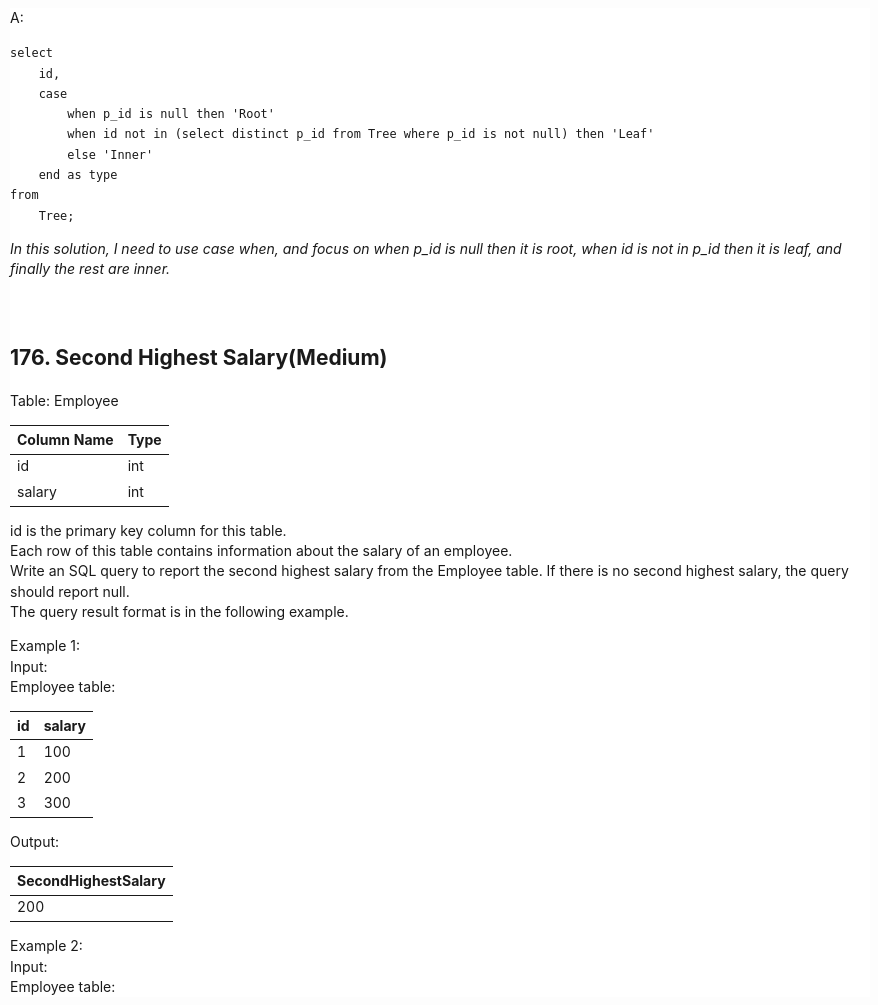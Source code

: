 A:  
```
select
    id,
    case
        when p_id is null then 'Root'
        when id not in (select distinct p_id from Tree where p_id is not null) then 'Leaf'
        else 'Inner'
    end as type
from
    Tree;
```
*In this solution, I need to use case when, and focus on when p_id is null then it is root, when id is not in p_id then it is leaf, and finally the rest are inner.*


</br>

## 176. Second Highest Salary(Medium)  

Table: Employee  


| Column Name | Type |
| ----------- | ---- |
| id          | int  |
| salary      | int  |

id is the primary key column for this table.  
Each row of this table contains information about the salary of an employee.  
Write an SQL query to report the second highest salary from the Employee table. If there is no second highest salary, the query should report null.  
The query result format is in the following example.  
 
Example 1:  
Input:   
Employee table:  

| id | salary |
| -- | ------ |
| 1  | 100    |
| 2  | 200    |
| 3  | 300    |

Output: 

| SecondHighestSalary |
| ------------------- |
| 200                 |

Example 2:  
Input:   
Employee table:  
